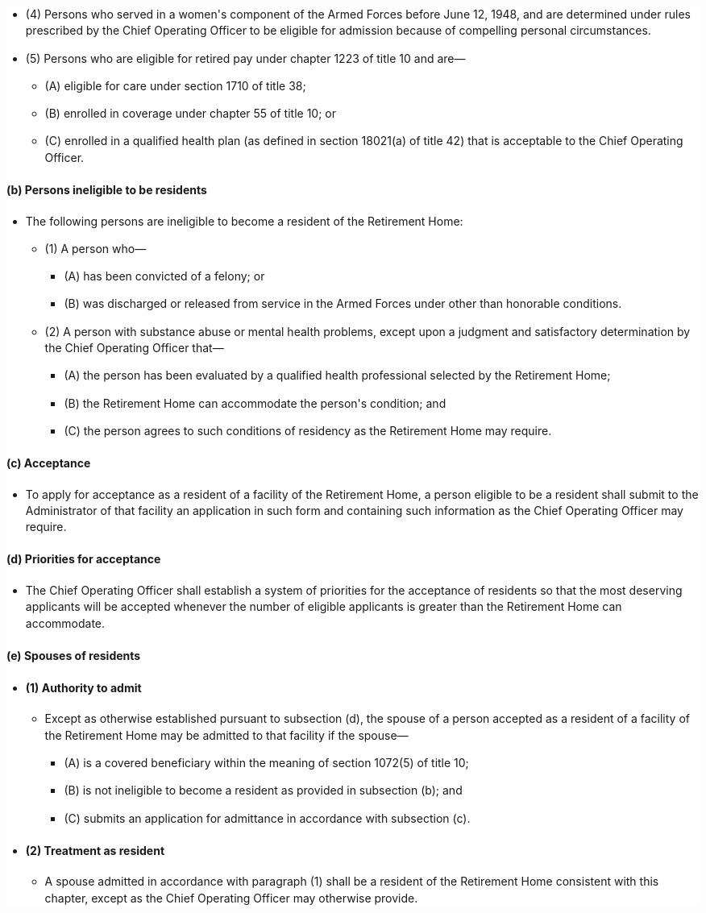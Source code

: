   * (4) Persons who served in a women's component of the Armed Forces before June 12, 1948, and are determined under rules prescribed by the Chief Operating Officer to be eligible for admission because of compelling personal circumstances.

  * (5) Persons who are eligible for retired pay under chapter 1223 of title 10 and are—

    * (A) eligible for care under section 1710 of title 38;

    * (B) enrolled in coverage under chapter 55 of title 10; or

    * (C) enrolled in a qualified health plan (as defined in section 18021(a) of title 42) that is acceptable to the Chief Operating Officer.

#### (b) Persons ineligible to be residents
* The following persons are ineligible to become a resident of the Retirement Home:

  * (1) A person who—

    * (A) has been convicted of a felony; or

    * (B) was discharged or released from service in the Armed Forces under other than honorable conditions.


  * (2) A person with substance abuse or mental health problems, except upon a judgment and satisfactory determination by the Chief Operating Officer that—

    * (A) the person has been evaluated by a qualified health professional selected by the Retirement Home;

    * (B) the Retirement Home can accommodate the person's condition; and

    * (C) the person agrees to such conditions of residency as the Retirement Home may require.

#### (c) Acceptance
* To apply for acceptance as a resident of a facility of the Retirement Home, a person eligible to be a resident shall submit to the Administrator of that facility an application in such form and containing such information as the Chief Operating Officer may require.

#### (d) Priorities for acceptance
* The Chief Operating Officer shall establish a system of priorities for the acceptance of residents so that the most deserving applicants will be accepted whenever the number of eligible applicants is greater than the Retirement Home can accommodate.

#### (e) Spouses of residents
* #### (1) Authority to admit
  * Except as otherwise established pursuant to subsection (d), the spouse of a person accepted as a resident of a facility of the Retirement Home may be admitted to that facility if the spouse—

    * (A) is a covered beneficiary within the meaning of section 1072(5) of title 10;

    * (B) is not ineligible to become a resident as provided in subsection (b); and

    * (C) submits an application for admittance in accordance with subsection (c).

* #### (2) Treatment as resident
  * A spouse admitted in accordance with paragraph (1) shall be a resident of the Retirement Home consistent with this chapter, except as the Chief Operating Officer may otherwise provide.
